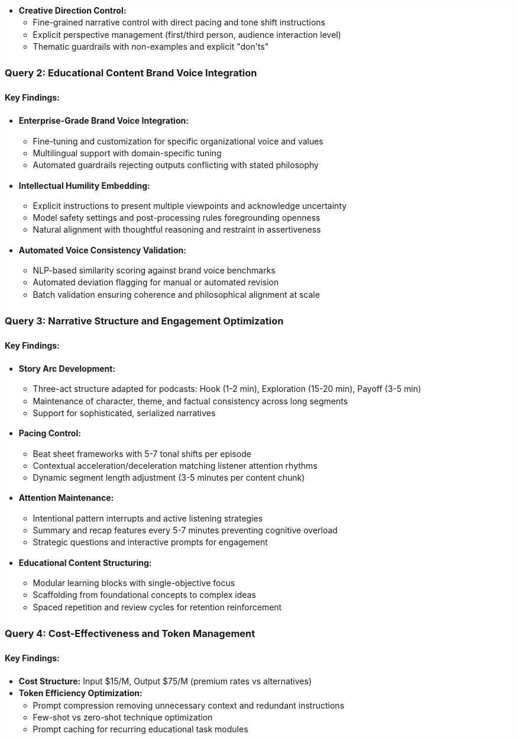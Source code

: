 - **Creative Direction Control:**
  - Fine-grained narrative control with direct pacing and tone shift instructions
  - Explicit perspective management (first/third person, audience interaction level)
  - Thematic guardrails with non-examples and explicit "don'ts"

### Query 2: Educational Content Brand Voice Integration

#### Key Findings:
- **Enterprise-Grade Brand Voice Integration:**
  - Fine-tuning and customization for specific organizational voice and values
  - Multilingual support with domain-specific tuning
  - Automated guardrails rejecting outputs conflicting with stated philosophy

- **Intellectual Humility Embedding:**
  - Explicit instructions to present multiple viewpoints and acknowledge uncertainty
  - Model safety settings and post-processing rules foregrounding openness
  - Natural alignment with thoughtful reasoning and restraint in assertiveness

- **Automated Voice Consistency Validation:**
  - NLP-based similarity scoring against brand voice benchmarks
  - Automated deviation flagging for manual or automated revision
  - Batch validation ensuring coherence and philosophical alignment at scale

### Query 3: Narrative Structure and Engagement Optimization

#### Key Findings:
- **Story Arc Development:**
  - Three-act structure adapted for podcasts: Hook (1-2 min), Exploration (15-20 min), Payoff (3-5 min)
  - Maintenance of character, theme, and factual consistency across long segments
  - Support for sophisticated, serialized narratives

- **Pacing Control:**
  - Beat sheet frameworks with 5-7 tonal shifts per episode
  - Contextual acceleration/deceleration matching listener attention rhythms
  - Dynamic segment length adjustment (3-5 minutes per content chunk)

- **Attention Maintenance:**
  - Intentional pattern interrupts and active listening strategies
  - Summary and recap features every 5-7 minutes preventing cognitive overload
  - Strategic questions and interactive prompts for engagement

- **Educational Content Structuring:**
  - Modular learning blocks with single-objective focus
  - Scaffolding from foundational concepts to complex ideas
  - Spaced repetition and review cycles for retention reinforcement

### Query 4: Cost-Effectiveness and Token Management

#### Key Findings:
- **Cost Structure:** Input $15/M, Output $75/M (premium rates vs alternatives)
- **Token Efficiency Optimization:**
  - Prompt compression removing unnecessary context and redundant instructions
  - Few-shot vs zero-shot technique optimization
  - Prompt caching for recurring educational task modules
